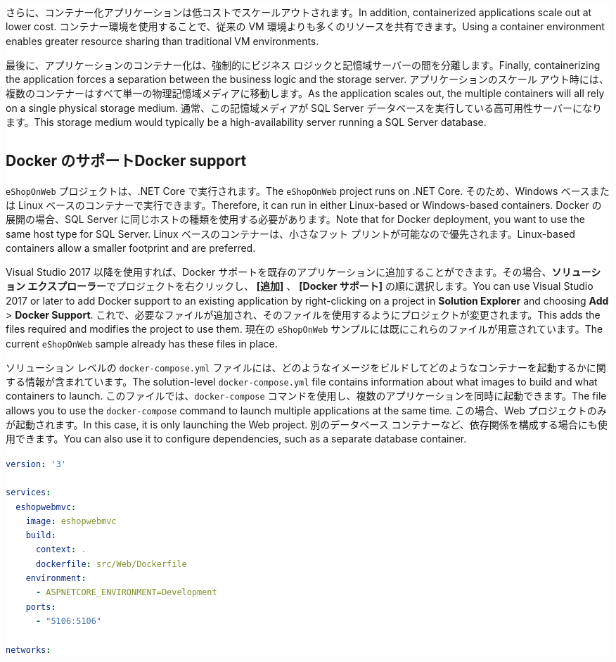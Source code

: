 <span data-ttu-id="fb9a4-345">さらに、コンテナー化アプリケーションは低コストでスケールアウトされます。</span><span class="sxs-lookup"><span data-stu-id="fb9a4-345">In addition, containerized applications scale out at lower cost.</span></span> <span data-ttu-id="fb9a4-346">コンテナー環境を使用することで、従来の VM 環境よりも多くのリソースを共有できます。</span><span class="sxs-lookup"><span data-stu-id="fb9a4-346">Using a container environment enables greater resource sharing than traditional VM environments.</span></span>

<span data-ttu-id="fb9a4-347">最後に、アプリケーションのコンテナー化は、強制的にビジネス ロジックと記憶域サーバーの間を分離します。</span><span class="sxs-lookup"><span data-stu-id="fb9a4-347">Finally, containerizing the application forces a separation between the business logic and the storage server.</span></span> <span data-ttu-id="fb9a4-348">アプリケーションのスケール アウト時には、複数のコンテナーはすべて単一の物理記憶域メディアに移動します。</span><span class="sxs-lookup"><span data-stu-id="fb9a4-348">As the application scales out, the multiple containers will all rely on a single physical storage medium.</span></span> <span data-ttu-id="fb9a4-349">通常、この記憶域メディアが SQL Server データベースを実行している高可用性サーバーになります。</span><span class="sxs-lookup"><span data-stu-id="fb9a4-349">This storage medium would typically be a high-availability server running a SQL Server database.</span></span>

## <a name="docker-support"></a><span data-ttu-id="fb9a4-350">Docker のサポート</span><span class="sxs-lookup"><span data-stu-id="fb9a4-350">Docker support</span></span>

<span data-ttu-id="fb9a4-351">`eShopOnWeb` プロジェクトは、.NET Core で実行されます。</span><span class="sxs-lookup"><span data-stu-id="fb9a4-351">The `eShopOnWeb` project runs on .NET Core.</span></span> <span data-ttu-id="fb9a4-352">そのため、Windows ベースまたは Linux ベースのコンテナーで実行できます。</span><span class="sxs-lookup"><span data-stu-id="fb9a4-352">Therefore, it can run in either Linux-based or Windows-based containers.</span></span> <span data-ttu-id="fb9a4-353">Docker の展開の場合、SQL Server に同じホストの種類を使用する必要があります。</span><span class="sxs-lookup"><span data-stu-id="fb9a4-353">Note that for Docker deployment, you want to use the same host type for SQL Server.</span></span> <span data-ttu-id="fb9a4-354">Linux ベースのコンテナーは、小さなフット プリントが可能なので優先されます。</span><span class="sxs-lookup"><span data-stu-id="fb9a4-354">Linux-based containers allow a smaller footprint and are preferred.</span></span>

<span data-ttu-id="fb9a4-355">Visual Studio 2017 以降を使用すれば、Docker サポートを既存のアプリケーションに追加することができます。その場合、**ソリューション エクスプローラー**でプロジェクトを右クリックし、 **[追加]** 、 **[Docker サポート]** の順に選択します。</span><span class="sxs-lookup"><span data-stu-id="fb9a4-355">You can use Visual Studio 2017 or later to add Docker support to an existing application by right-clicking on a project in **Solution Explorer** and choosing **Add** > **Docker Support**.</span></span> <span data-ttu-id="fb9a4-356">これで、必要なファイルが追加され、そのファイルを使用するようにプロジェクトが変更されます。</span><span class="sxs-lookup"><span data-stu-id="fb9a4-356">This adds the files required and modifies the project to use them.</span></span> <span data-ttu-id="fb9a4-357">現在の `eShopOnWeb` サンプルには既にこれらのファイルが用意されています。</span><span class="sxs-lookup"><span data-stu-id="fb9a4-357">The current `eShopOnWeb` sample already has these files in place.</span></span>

<span data-ttu-id="fb9a4-358">ソリューション レベルの `docker-compose.yml` ファイルには、どのようなイメージをビルドしてどのようなコンテナーを起動するかに関する情報が含まれています。</span><span class="sxs-lookup"><span data-stu-id="fb9a4-358">The solution-level `docker-compose.yml` file contains information about what images to build and what containers to launch.</span></span> <span data-ttu-id="fb9a4-359">このファイルでは、`docker-compose` コマンドを使用し、複数のアプリケーションを同時に起動できます。</span><span class="sxs-lookup"><span data-stu-id="fb9a4-359">The file allows you to use the `docker-compose` command to launch multiple applications at the same time.</span></span> <span data-ttu-id="fb9a4-360">この場合、Web プロジェクトのみが起動されます。</span><span class="sxs-lookup"><span data-stu-id="fb9a4-360">In this case, it is only launching the Web project.</span></span> <span data-ttu-id="fb9a4-361">別のデータベース コンテナーなど、依存関係を構成する場合にも使用できます。</span><span class="sxs-lookup"><span data-stu-id="fb9a4-361">You can also use it to configure dependencies, such as a separate database container.</span></span>

```yml
version: '3'

services:
  eshopwebmvc:
    image: eshopwebmvc
    build:
      context: .
      dockerfile: src/Web/Dockerfile
    environment:
      - ASPNETCORE_ENVIRONMENT=Development
    ports:
      - "5106:5106"

networks:
```